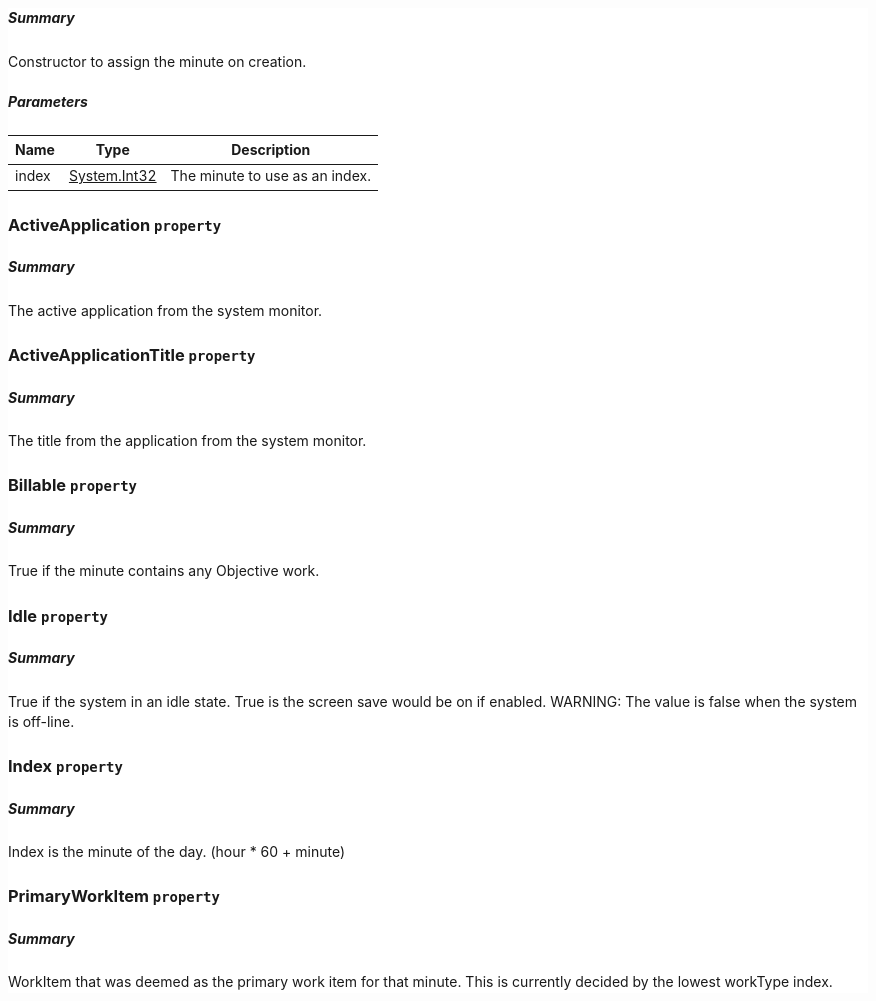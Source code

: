 ##### Summary

Constructor to assign the minute on creation.

##### Parameters

| Name | Type | Description |
| ---- | ---- | ----------- |
| index | [System.Int32](http://msdn.microsoft.com/query/dev14.query?appId=Dev14IDEF1&l=EN-US&k=k:System.Int32 'System.Int32') | The minute to use as an index. |

<a name='P-CommonObjectives-Minute-ActiveApplication'></a>
### ActiveApplication `property`

##### Summary

The active application from the system monitor.

<a name='P-CommonObjectives-Minute-ActiveApplicationTitle'></a>
### ActiveApplicationTitle `property`

##### Summary

The title from the application from the system monitor.

<a name='P-CommonObjectives-Minute-Billable'></a>
### Billable `property`

##### Summary

True if the minute contains any Objective work.

<a name='P-CommonObjectives-Minute-Idle'></a>
### Idle `property`

##### Summary

True if the system in an idle state.
True is the screen save would be on if enabled.
WARNING: The value is false when the system is off-line.

<a name='P-CommonObjectives-Minute-Index'></a>
### Index `property`

##### Summary

Index is the minute of the day. (hour * 60 + minute)

<a name='P-CommonObjectives-Minute-PrimaryWorkItem'></a>
### PrimaryWorkItem `property`

##### Summary

WorkItem that was deemed as the primary work item for that minute.
This is currently decided by the lowest workType index.
